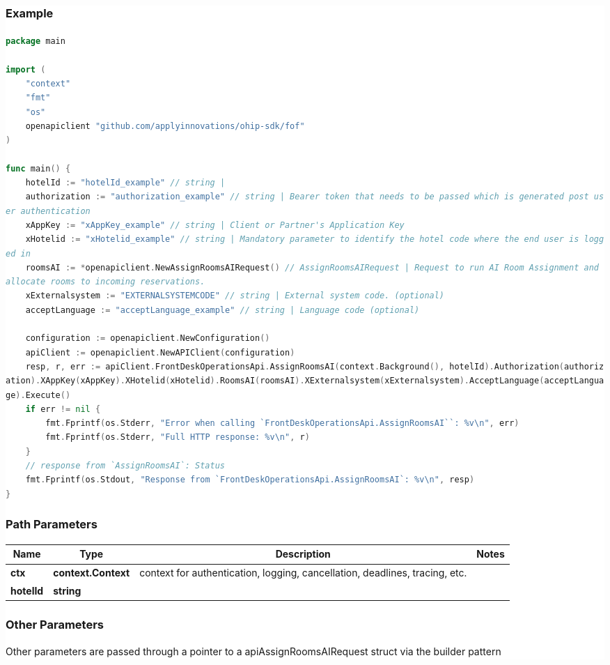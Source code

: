 

### Example

```go
package main

import (
    "context"
    "fmt"
    "os"
    openapiclient "github.com/applyinnovations/ohip-sdk/fof"
)

func main() {
    hotelId := "hotelId_example" // string | 
    authorization := "authorization_example" // string | Bearer token that needs to be passed which is generated post user authentication
    xAppKey := "xAppKey_example" // string | Client or Partner's Application Key
    xHotelid := "xHotelid_example" // string | Mandatory parameter to identify the hotel code where the end user is logged in
    roomsAI := *openapiclient.NewAssignRoomsAIRequest() // AssignRoomsAIRequest | Request to run AI Room Assignment and allocate rooms to incoming reservations.
    xExternalsystem := "EXTERNALSYSTEMCODE" // string | External system code. (optional)
    acceptLanguage := "acceptLanguage_example" // string | Language code (optional)

    configuration := openapiclient.NewConfiguration()
    apiClient := openapiclient.NewAPIClient(configuration)
    resp, r, err := apiClient.FrontDeskOperationsApi.AssignRoomsAI(context.Background(), hotelId).Authorization(authorization).XAppKey(xAppKey).XHotelid(xHotelid).RoomsAI(roomsAI).XExternalsystem(xExternalsystem).AcceptLanguage(acceptLanguage).Execute()
    if err != nil {
        fmt.Fprintf(os.Stderr, "Error when calling `FrontDeskOperationsApi.AssignRoomsAI``: %v\n", err)
        fmt.Fprintf(os.Stderr, "Full HTTP response: %v\n", r)
    }
    // response from `AssignRoomsAI`: Status
    fmt.Fprintf(os.Stdout, "Response from `FrontDeskOperationsApi.AssignRoomsAI`: %v\n", resp)
}
```

### Path Parameters


Name | Type | Description  | Notes
------------- | ------------- | ------------- | -------------
**ctx** | **context.Context** | context for authentication, logging, cancellation, deadlines, tracing, etc.
**hotelId** | **string** |  | 

### Other Parameters

Other parameters are passed through a pointer to a apiAssignRoomsAIRequest struct via the builder pattern
